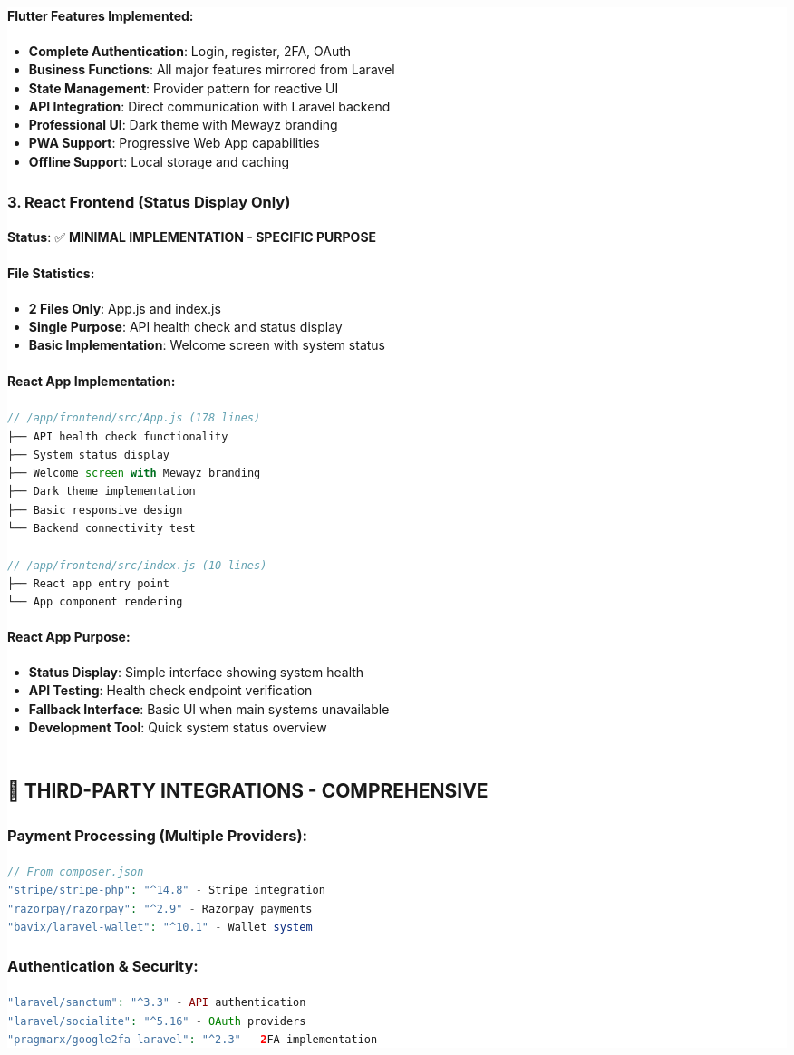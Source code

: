 #### **Flutter Features Implemented:**
- **Complete Authentication**: Login, register, 2FA, OAuth
- **Business Functions**: All major features mirrored from Laravel
- **State Management**: Provider pattern for reactive UI
- **API Integration**: Direct communication with Laravel backend
- **Professional UI**: Dark theme with Mewayz branding
- **PWA Support**: Progressive Web App capabilities
- **Offline Support**: Local storage and caching

### 3. **React Frontend** (Status Display Only)
**Status**: ✅ **MINIMAL IMPLEMENTATION - SPECIFIC PURPOSE**

#### **File Statistics:**
- **2 Files Only**: App.js and index.js
- **Single Purpose**: API health check and status display
- **Basic Implementation**: Welcome screen with system status

#### **React App Implementation:**
```javascript
// /app/frontend/src/App.js (178 lines)
├── API health check functionality
├── System status display
├── Welcome screen with Mewayz branding
├── Dark theme implementation
├── Basic responsive design
└── Backend connectivity test

// /app/frontend/src/index.js (10 lines)
├── React app entry point
└── App component rendering
```

#### **React App Purpose:**
- **Status Display**: Simple interface showing system health
- **API Testing**: Health check endpoint verification
- **Fallback Interface**: Basic UI when main systems unavailable
- **Development Tool**: Quick system status overview

---

## 🔧 THIRD-PARTY INTEGRATIONS - COMPREHENSIVE

### **Payment Processing (Multiple Providers):**
```php
// From composer.json
"stripe/stripe-php": "^14.8" - Stripe integration
"razorpay/razorpay": "^2.9" - Razorpay payments
"bavix/laravel-wallet": "^10.1" - Wallet system
```

### **Authentication & Security:**
```php
"laravel/sanctum": "^3.3" - API authentication
"laravel/socialite": "^5.16" - OAuth providers
"pragmarx/google2fa-laravel": "^2.3" - 2FA implementation
```
